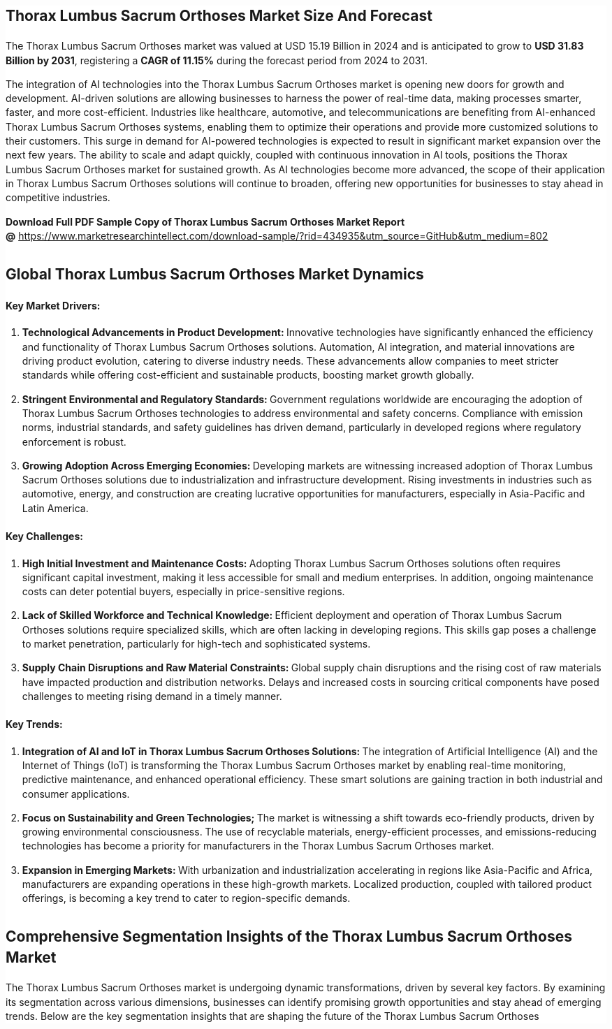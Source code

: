 <h2>Thorax Lumbus Sacrum Orthoses Market Size And Forecast</h2><p>The Thorax Lumbus Sacrum Orthoses market was valued at USD 15.19 Billion in 2024 and is anticipated to grow to <strong>USD 31.83 Billion by 2031</strong>, registering a <strong>CAGR of 11.15%</strong> during the forecast period from 2024 to 2031.</p><p>The integration of AI technologies into the Thorax Lumbus Sacrum Orthoses market is opening new doors for growth and development. AI-driven solutions are allowing businesses to harness the power of real-time data, making processes smarter, faster, and more cost-efficient. Industries like healthcare, automotive, and telecommunications are benefiting from AI-enhanced Thorax Lumbus Sacrum Orthoses systems, enabling them to optimize their operations and provide more customized solutions to their customers. This surge in demand for AI-powered technologies is expected to result in significant market expansion over the next few years. The ability to scale and adapt quickly, coupled with continuous innovation in AI tools, positions the Thorax Lumbus Sacrum Orthoses market for sustained growth. As AI technologies become more advanced, the scope of their application in Thorax Lumbus Sacrum Orthoses solutions will continue to broaden, offering new opportunities for businesses to stay ahead in competitive industries.</p><p><strong>Download Full PDF Sample Copy of Thorax Lumbus Sacrum Orthoses Market Report @</strong>&nbsp;<a href="https://www.marketresearchintellect.com/download-sample/?rid=434935&amp;utm_source=GitHub&amp;utm_medium=802">https://www.marketresearchintellect.com/download-sample/?rid=434935&amp;utm_source=GitHub&amp;utm_medium=802</a></p><h2>Global Thorax Lumbus Sacrum Orthoses Market Dynamics</h2><h4><strong>Key Market Drivers:</strong></h4><ol><li><p><strong>Technological Advancements in Product Development:&nbsp;</strong>Innovative technologies have significantly enhanced the efficiency and functionality of Thorax Lumbus Sacrum Orthoses solutions. Automation, AI integration, and material innovations are driving product evolution, catering to diverse industry needs. These advancements allow companies to meet stricter standards while offering cost-efficient and sustainable products, boosting market growth globally.</p></li><li><p><strong>Stringent Environmental and Regulatory Standards:&nbsp;</strong>Government regulations worldwide are encouraging the adoption of Thorax Lumbus Sacrum Orthoses technologies to address environmental and safety concerns. Compliance with emission norms, industrial standards, and safety guidelines has driven demand, particularly in developed regions where regulatory enforcement is robust.</p></li><li><p><strong>Growing Adoption Across Emerging Economies:&nbsp;</strong>Developing markets are witnessing increased adoption of Thorax Lumbus Sacrum Orthoses solutions due to industrialization and infrastructure development. Rising investments in industries such as automotive, energy, and construction are creating lucrative opportunities for manufacturers, especially in Asia-Pacific and Latin America.</p></li></ol><h4><strong>Key Challenges:</strong></h4><ol><li><p><strong>High Initial Investment and Maintenance Costs:&nbsp;</strong>Adopting Thorax Lumbus Sacrum Orthoses solutions often requires significant capital investment, making it less accessible for small and medium enterprises. In addition, ongoing maintenance costs can deter potential buyers, especially in price-sensitive regions.</p></li><li><p><strong>Lack of Skilled Workforce and Technical Knowledge:&nbsp;</strong>Efficient deployment and operation of Thorax Lumbus Sacrum Orthoses solutions require specialized skills, which are often lacking in developing regions. This skills gap poses a challenge to market penetration, particularly for high-tech and sophisticated systems.</p></li><li><p><strong>Supply Chain Disruptions and Raw Material Constraints:&nbsp;</strong>Global supply chain disruptions and the rising cost of raw materials have impacted production and distribution networks. Delays and increased costs in sourcing critical components have posed challenges to meeting rising demand in a timely manner.</p></li></ol><h4><strong>Key Trends:</strong></h4><ol><li><p><strong>Integration of AI and IoT in Thorax Lumbus Sacrum Orthoses Solutions:&nbsp;</strong>The integration of Artificial Intelligence (AI) and the Internet of Things (IoT) is transforming the Thorax Lumbus Sacrum Orthoses market by enabling real-time monitoring, predictive maintenance, and enhanced operational efficiency. These smart solutions are gaining traction in both industrial and consumer applications.</p></li><li><p><strong>Focus on Sustainability and Green Technologies;&nbsp;</strong>The market is witnessing a shift towards eco-friendly products, driven by growing environmental consciousness. The use of recyclable materials, energy-efficient processes, and emissions-reducing technologies has become a priority for manufacturers in the Thorax Lumbus Sacrum Orthoses market.</p></li><li><p><strong>Expansion in Emerging Markets:&nbsp;</strong>With urbanization and industrialization accelerating in regions like Asia-Pacific and Africa, manufacturers are expanding operations in these high-growth markets. Localized production, coupled with tailored product offerings, is becoming a key trend to cater to region-specific demands.</p></li></ol><div class="article-main__content" data-test-id="publishing-text-block"><h2>Comprehensive Segmentation Insights of the Thorax Lumbus Sacrum Orthoses Market</h2><p>The Thorax Lumbus Sacrum Orthoses market is undergoing dynamic transformations, driven by several key factors. By examining its segmentation across various dimensions, businesses can identify promising growth opportunities and stay ahead of emerging trends. Below are the key segmentation insights that are shaping the future of the Thorax Lumbus Sacrum Orthoses